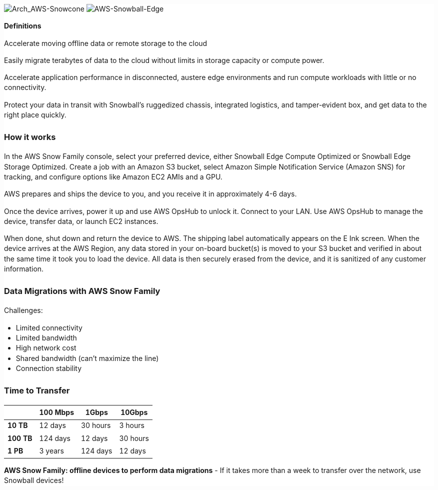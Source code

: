 ![Arch_AWS-Snowcone](../images/Architecture-Service-Icons_07312022/Arch_Storage/64/Arch_AWS-Snowcone_64.svg "Arch_AWS-Snowcone")
![AWS-Snowball-Edge](../images/Architecture-Service-Icons_07312022/Arch_Storage/64/Arch_AWS-Snowball-Edge_64.svg "AWS-Snowball-Edge")


**Definitions**

Accelerate moving offline data or remote storage to the cloud

Easily migrate terabytes of data to the cloud without limits in storage capacity or compute power.

Accelerate application performance in disconnected, austere edge environments and run compute workloads with little or no connectivity.

Protect your data in transit with Snowball’s ruggedized chassis, integrated logistics, and tamper-evident box, and get data to the right place quickly.

### **How it works**

In the AWS Snow Family console, select your preferred device, either Snowball Edge Compute Optimized or Snowball Edge Storage Optimized. Create a job with an Amazon S3 bucket, select Amazon Simple Notification Service (Amazon SNS) for tracking, and configure options like Amazon EC2 AMIs and a GPU. 

AWS prepares and ships the device to you, and you receive it in approximately 4-6 days. 

Once the device arrives, power it up and use AWS OpsHub to unlock it. Connect to your LAN. Use AWS OpsHub to manage the device, transfer data, or launch EC2 instances. 

When done, shut down and return the device to AWS. The shipping label automatically appears on the E Ink screen. When the device arrives at the AWS Region, any data stored in your on-board bucket(s) is moved to your S3 bucket and verified in about the same time it took you to load the device. All data is then securely erased from the device, and it is sanitized of any customer 
information.


### Data Migrations with AWS Snow Family


Challenges:

- Limited connectivity
- Limited bandwidth
- High network cost
- Shared bandwidth (can’t maximize the line)
- Connection stability

### **Time to Transfer**

|           |100 Mbps   |1Gbps      |10Gbps     |
|-----------|-----------|-----------|-----------|
|**10 TB**  |12 days    |30 hours   |3 hours    |
|**100 TB** |124 days   |12 days    |30 hours   |
|**1 PB**   |3 years    |124 days   |12 days    |


**AWS Snow Family: offline devices to perform data migrations**
    - If it takes more than a week to transfer over the network, use Snowball devices!
